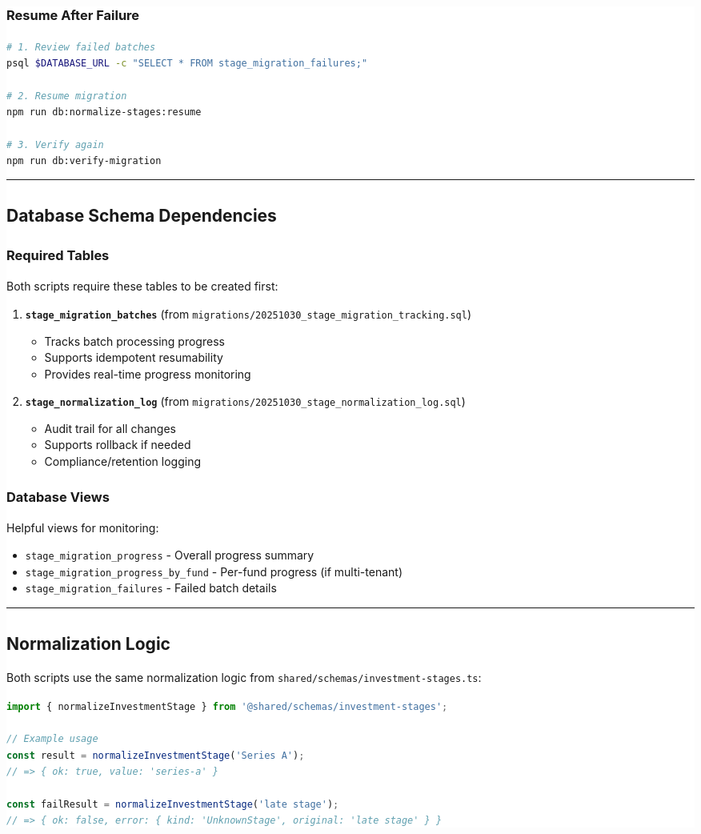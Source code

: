 ### Resume After Failure

```bash
# 1. Review failed batches
psql $DATABASE_URL -c "SELECT * FROM stage_migration_failures;"

# 2. Resume migration
npm run db:normalize-stages:resume

# 3. Verify again
npm run db:verify-migration
```

---

## Database Schema Dependencies

### Required Tables

Both scripts require these tables to be created first:

1. **`stage_migration_batches`** (from
   `migrations/20251030_stage_migration_tracking.sql`)
   - Tracks batch processing progress
   - Supports idempotent resumability
   - Provides real-time progress monitoring

2. **`stage_normalization_log`** (from
   `migrations/20251030_stage_normalization_log.sql`)
   - Audit trail for all changes
   - Supports rollback if needed
   - Compliance/retention logging

### Database Views

Helpful views for monitoring:

- `stage_migration_progress` - Overall progress summary
- `stage_migration_progress_by_fund` - Per-fund progress (if multi-tenant)
- `stage_migration_failures` - Failed batch details

---

## Normalization Logic

Both scripts use the same normalization logic from
`shared/schemas/investment-stages.ts`:

```typescript
import { normalizeInvestmentStage } from '@shared/schemas/investment-stages';

// Example usage
const result = normalizeInvestmentStage('Series A');
// => { ok: true, value: 'series-a' }

const failResult = normalizeInvestmentStage('late stage');
// => { ok: false, error: { kind: 'UnknownStage', original: 'late stage' } }
```
